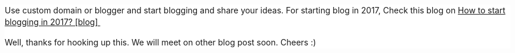 Use custom domain or blogger and start blogging and share your ideas. For starting blog in 2017, Check this blog on <a href="//blog.cdrrazan.com/how-to-start-blogging-in-2017.html" target="_blank">How to start blogging in 2017? [blog]&nbsp;</a>

Well, thanks for hooking up this. We will meet on other blog post soon. Cheers :)
